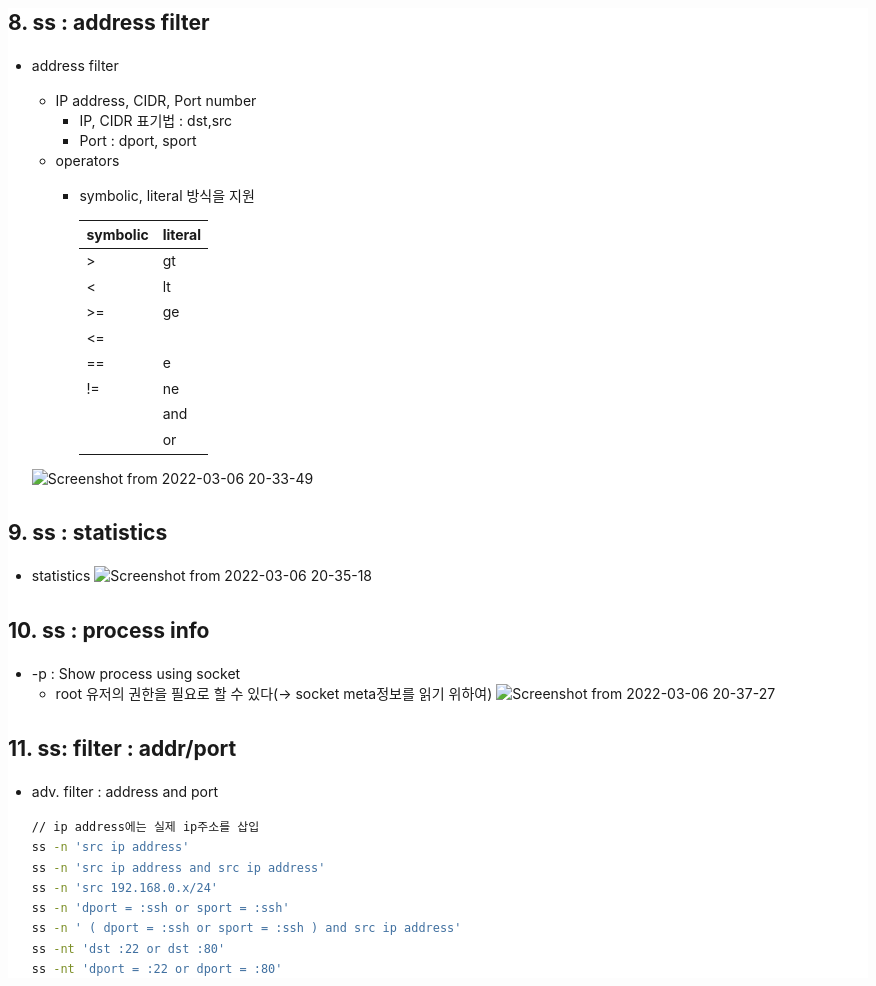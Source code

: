
## 8. ss : address filter
* address filter
    - IP address, CIDR, Port number
        + IP, CIDR 표기법 : dst,src
        + Port : dport, sport 
    - operators
        + symbolic, literal 방식을 지원 

            |symbolic|literal|
            |---|---|
            |>|gt|| 
            |<|lt|| 
            |>=|ge|| 
            |<=||le| 
            |==|e|| 
            |!=|ne|| 
            ||and|| 
            ||or|| 

    ![Screenshot from 2022-03-06 20-33-49](https://user-images.githubusercontent.com/58837749/156921217-466655ea-e075-4db3-a4ef-beeb437fe089.png)

## 9. ss : statistics
* statistics
    ![Screenshot from 2022-03-06 20-35-18](https://user-images.githubusercontent.com/58837749/156921284-29183cd8-1e52-45e4-b713-dd117e53a51e.png)

## 10. ss : process info
* -p : Show process using socket
    - root 유저의 권한을 필요로 할 수 있다(→ socket meta정보를 읽기 위하여) 
        ![Screenshot from 2022-03-06 20-37-27](https://user-images.githubusercontent.com/58837749/156921355-8bb2a793-d619-466b-b98c-fd54d1c16e0f.png)

## 11. ss: filter : addr/port
* adv. filter : address and port
    ```bash
    // ip address에는 실제 ip주소를 삽입
    ss -n 'src ip address'
    ss -n 'src ip address and src ip address'
    ss -n 'src 192.168.0.x/24'
    ss -n 'dport = :ssh or sport = :ssh'
    ss -n ' ( dport = :ssh or sport = :ssh ) and src ip address'
    ss -nt 'dst :22 or dst :80'
    ss -nt 'dport = :22 or dport = :80'
